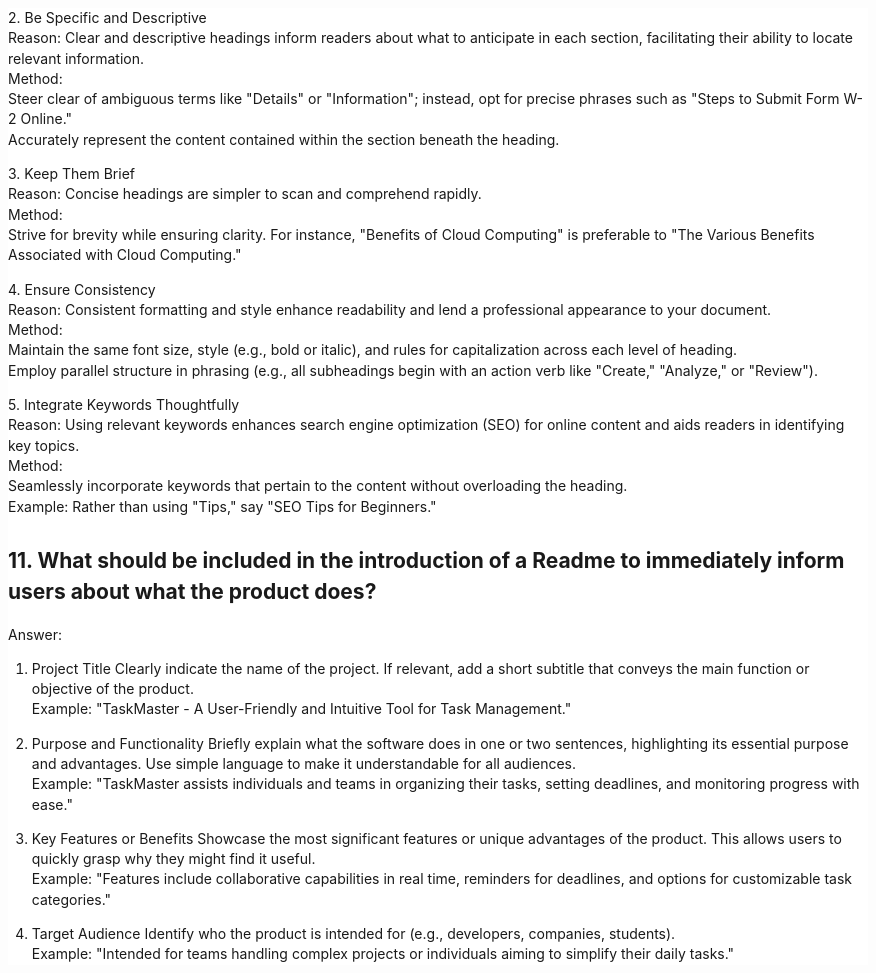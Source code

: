 2. Be Specific and Descriptive  
Reason: Clear and descriptive headings inform readers about what to anticipate in each section, facilitating their ability to locate relevant information.  
Method:  
Steer clear of ambiguous terms like "Details" or "Information"; instead, opt for precise phrases such as "Steps to Submit Form W-2 Online."  
Accurately represent the content contained within the section beneath the heading.  

3. Keep Them Brief  
Reason: Concise headings are simpler to scan and comprehend rapidly.  
Method:  
Strive for brevity while ensuring clarity. For instance, "Benefits of Cloud Computing" is preferable to "The Various Benefits Associated with Cloud Computing."  

4. Ensure Consistency  
Reason: Consistent formatting and style enhance readability and lend a professional appearance to your document.  
Method:  
Maintain the same font size, style (e.g., bold or italic), and rules for capitalization across each level of heading.  
Employ parallel structure in phrasing (e.g., all subheadings begin with an action verb like "Create," "Analyze," or "Review").  

5. Integrate Keywords Thoughtfully  
Reason: Using relevant keywords enhances search engine optimization (SEO) for online content and aids readers in identifying key topics.  
Method:  
Seamlessly incorporate keywords that pertain to the content without overloading the heading.  
Example: Rather than using "Tips," say "SEO Tips for Beginners."


## 11. What should be included in the introduction of a Readme to immediately inform users about what the product does?
Answer:
1. Project Title
Clearly indicate the name of the project. If relevant, add a short subtitle that conveys the main function or objective of the product.  
Example: "TaskMaster - A User-Friendly and Intuitive Tool for Task Management."

2. Purpose and Functionality
Briefly explain what the software does in one or two sentences, highlighting its essential purpose and advantages. Use simple language to make it understandable for all audiences.  
Example: "TaskMaster assists individuals and teams in organizing their tasks, setting deadlines, and monitoring progress with ease."

3. Key Features or Benefits
Showcase the most significant features or unique advantages of the product. This allows users to quickly grasp why they might find it useful.  
Example: "Features include collaborative capabilities in real time, reminders for deadlines, and options for customizable task categories."

4. Target Audience
Identify who the product is intended for (e.g., developers, companies, students).  
Example: "Intended for teams handling complex projects or individuals aiming to simplify their daily tasks."
